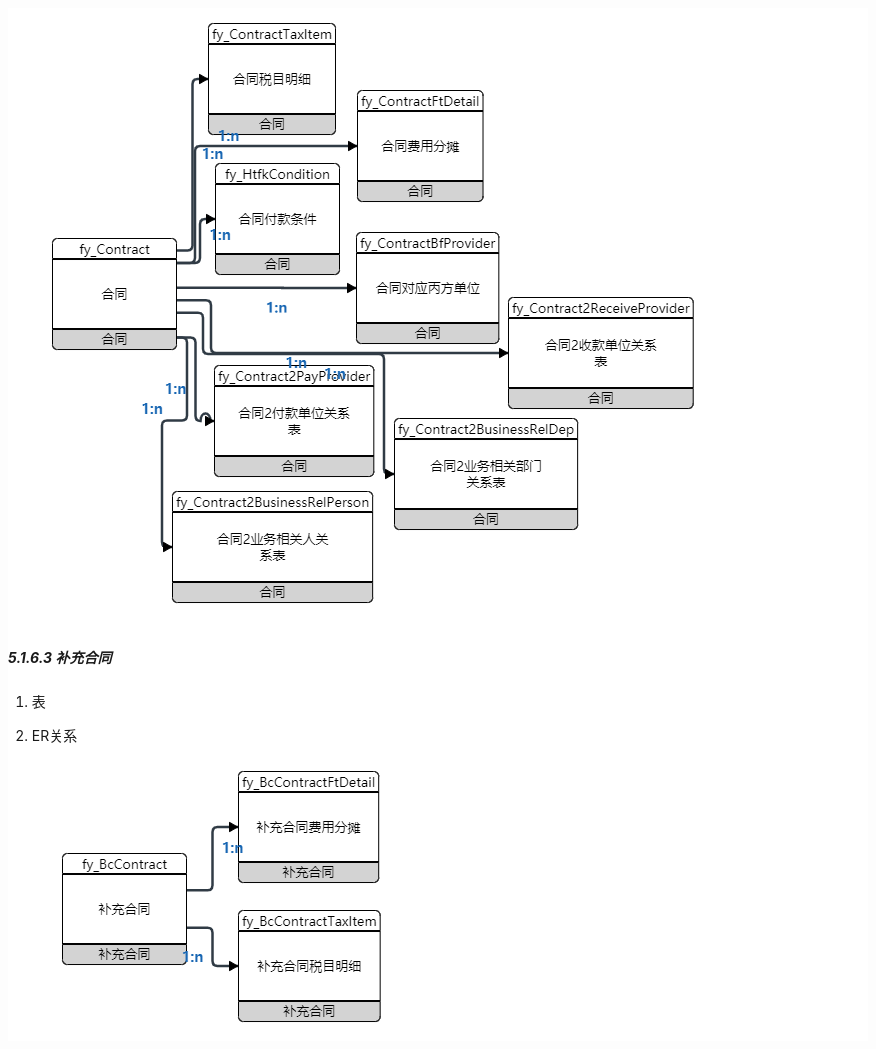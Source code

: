    ![image-20201023175226495](erp_fy_db.assets/image-20201023175226495.png)

##### 5.1.6.3 补充合同

1. 表

2. ER关系

   ![image-20201026174612500](erp_fy_db.assets/image-20201026174612500.png)
